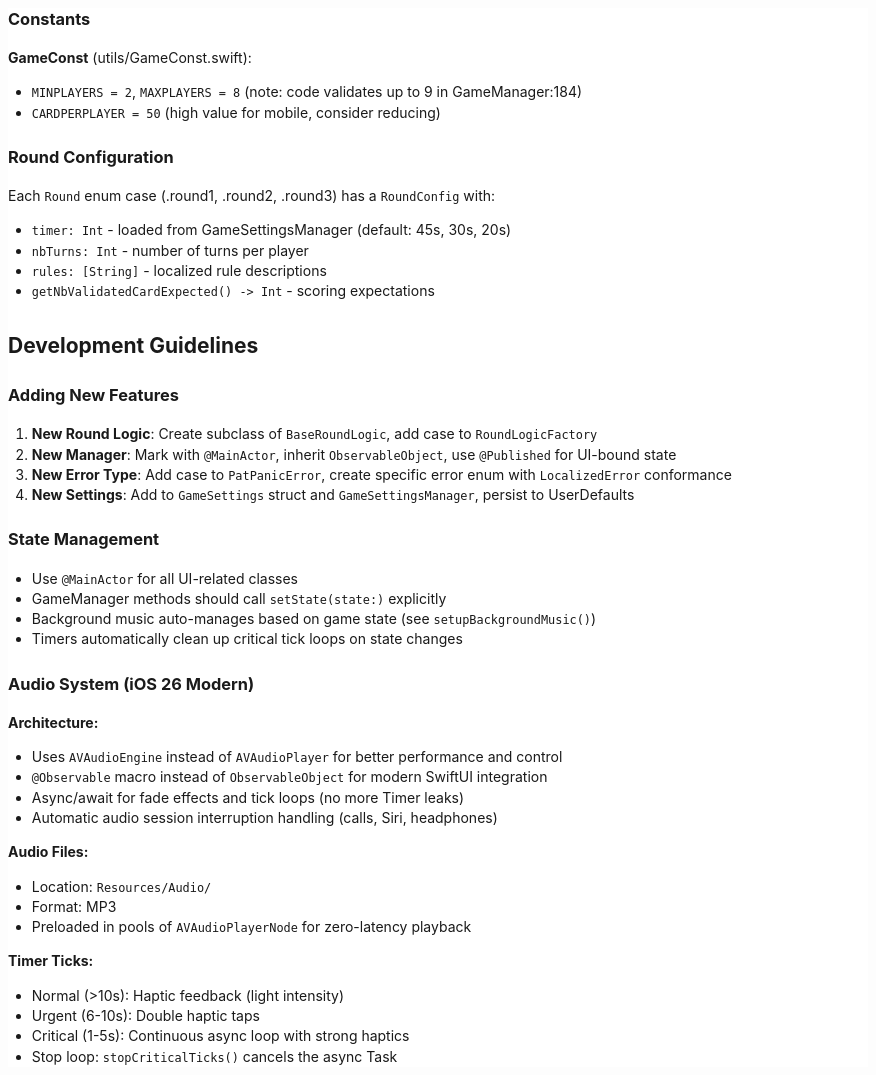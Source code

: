 ### Constants

**GameConst** (utils/GameConst.swift):
- `MINPLAYERS = 2`, `MAXPLAYERS = 8` (note: code validates up to 9 in GameManager:184)
- `CARDPERPLAYER = 50` (high value for mobile, consider reducing)

### Round Configuration

Each `Round` enum case (.round1, .round2, .round3) has a `RoundConfig` with:
- `timer: Int` - loaded from GameSettingsManager (default: 45s, 30s, 20s)
- `nbTurns: Int` - number of turns per player
- `rules: [String]` - localized rule descriptions
- `getNbValidatedCardExpected() -> Int` - scoring expectations

## Development Guidelines

### Adding New Features

1. **New Round Logic**: Create subclass of `BaseRoundLogic`, add case to `RoundLogicFactory`
2. **New Manager**: Mark with `@MainActor`, inherit `ObservableObject`, use `@Published` for UI-bound state
3. **New Error Type**: Add case to `PatPanicError`, create specific error enum with `LocalizedError` conformance
4. **New Settings**: Add to `GameSettings` struct and `GameSettingsManager`, persist to UserDefaults

### State Management

- Use `@MainActor` for all UI-related classes
- GameManager methods should call `setState(state:)` explicitly
- Background music auto-manages based on game state (see `setupBackgroundMusic()`)
- Timers automatically clean up critical tick loops on state changes

### Audio System (iOS 26 Modern)

**Architecture:**
- Uses `AVAudioEngine` instead of `AVAudioPlayer` for better performance and control
- `@Observable` macro instead of `ObservableObject` for modern SwiftUI integration
- Async/await for fade effects and tick loops (no more Timer leaks)
- Automatic audio session interruption handling (calls, Siri, headphones)

**Audio Files:**
- Location: `Resources/Audio/`
- Format: MP3
- Preloaded in pools of `AVAudioPlayerNode` for zero-latency playback

**Timer Ticks:**
- Normal (>10s): Haptic feedback (light intensity)
- Urgent (6-10s): Double haptic taps
- Critical (1-5s): Continuous async loop with strong haptics
- Stop loop: `stopCriticalTicks()` cancels the async Task
